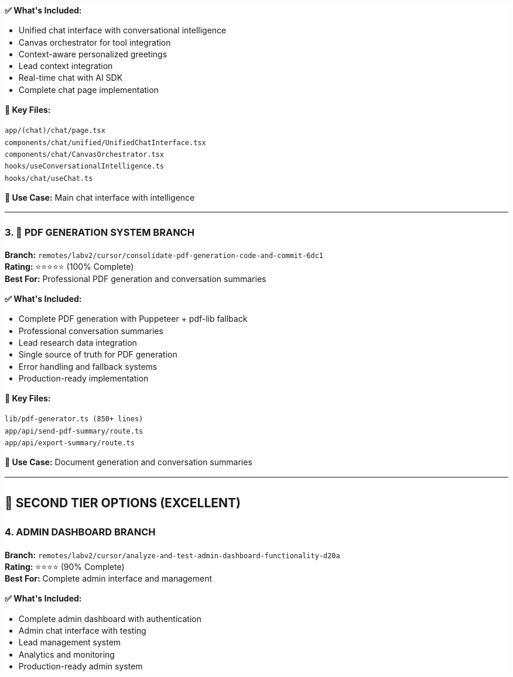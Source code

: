 **✅ What's Included:**
- Unified chat interface with conversational intelligence
- Canvas orchestrator for tool integration
- Context-aware personalized greetings
- Lead context integration
- Real-time chat with AI SDK
- Complete chat page implementation

**📁 Key Files:**
```
app/(chat)/chat/page.tsx
components/chat/unified/UnifiedChatInterface.tsx
components/chat/CanvasOrchestrator.tsx
hooks/useConversationalIntelligence.ts
hooks/chat/useChat.ts
```

**🎯 Use Case:** Main chat interface with intelligence

---

### **3. 🥉 PDF GENERATION SYSTEM BRANCH**
**Branch:** `remotes/labv2/cursor/consolidate-pdf-generation-code-and-commit-6dc1`  
**Rating:** ⭐⭐⭐⭐⭐ (100% Complete)  
**Best For:** Professional PDF generation and conversation summaries

**✅ What's Included:**
- Complete PDF generation with Puppeteer + pdf-lib fallback
- Professional conversation summaries
- Lead research data integration
- Single source of truth for PDF generation
- Error handling and fallback systems
- Production-ready implementation

**📁 Key Files:**
```
lib/pdf-generator.ts (850+ lines)
app/api/send-pdf-summary/route.ts
app/api/export-summary/route.ts
```

**🎯 Use Case:** Document generation and conversation summaries

---

## **🚀 SECOND TIER OPTIONS (EXCELLENT)**

### **4. ADMIN DASHBOARD BRANCH**
**Branch:** `remotes/labv2/cursor/analyze-and-test-admin-dashboard-functionality-d20a`  
**Rating:** ⭐⭐⭐⭐ (90% Complete)  
**Best For:** Complete admin interface and management

**✅ What's Included:**
- Complete admin dashboard with authentication
- Admin chat interface with testing
- Lead management system
- Analytics and monitoring
- Production-ready admin system

